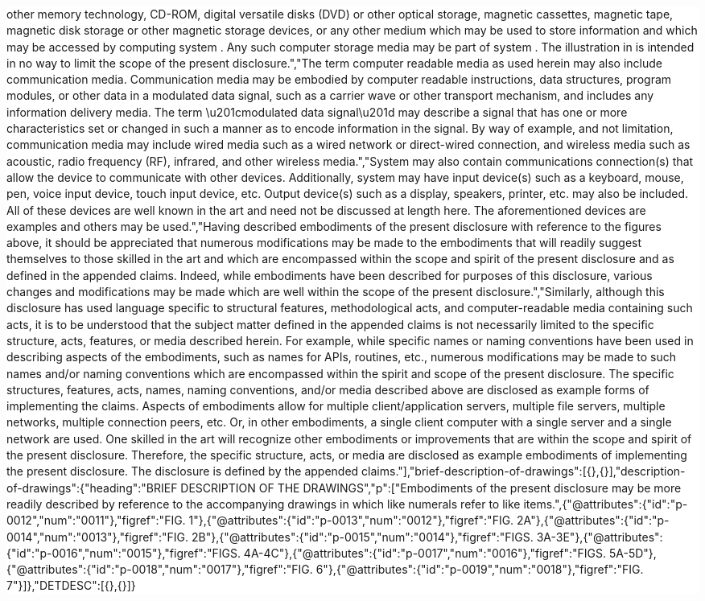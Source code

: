 other memory technology, CD-ROM, digital versatile disks (DVD) or other optical storage, magnetic cassettes, magnetic tape, magnetic disk storage or other magnetic storage devices, or any other medium which may be used to store information and which may be accessed by computing system . Any such computer storage media may be part of system . The illustration in  is intended in no way to limit the scope of the present disclosure.","The term computer readable media as used herein may also include communication media. Communication media may be embodied by computer readable instructions, data structures, program modules, or other data in a modulated data signal, such as a carrier wave or other transport mechanism, and includes any information delivery media. The term \u201cmodulated data signal\u201d may describe a signal that has one or more characteristics set or changed in such a manner as to encode information in the signal. By way of example, and not limitation, communication media may include wired media such as a wired network or direct-wired connection, and wireless media such as acoustic, radio frequency (RF), infrared, and other wireless media.","System  may also contain communications connection(s)  that allow the device to communicate with other devices. Additionally, system  may have input device(s)  such as a keyboard, mouse, pen, voice input device, touch input device, etc. Output device(s)  such as a display, speakers, printer, etc. may also be included. All of these devices are well known in the art and need not be discussed at length here. The aforementioned devices are examples and others may be used.","Having described embodiments of the present disclosure with reference to the figures above, it should be appreciated that numerous modifications may be made to the embodiments that will readily suggest themselves to those skilled in the art and which are encompassed within the scope and spirit of the present disclosure and as defined in the appended claims. Indeed, while embodiments have been described for purposes of this disclosure, various changes and modifications may be made which are well within the scope of the present disclosure.","Similarly, although this disclosure has used language specific to structural features, methodological acts, and computer-readable media containing such acts, it is to be understood that the subject matter defined in the appended claims is not necessarily limited to the specific structure, acts, features, or media described herein. For example, while specific names or naming conventions have been used in describing aspects of the embodiments, such as names for APIs, routines, etc., numerous modifications may be made to such names and\/or naming conventions which are encompassed within the spirit and scope of the present disclosure. The specific structures, features, acts, names, naming conventions, and\/or media described above are disclosed as example forms of implementing the claims. Aspects of embodiments allow for multiple client\/application servers, multiple file servers, multiple networks, multiple connection peers, etc. Or, in other embodiments, a single client computer with a single server and a single network are used. One skilled in the art will recognize other embodiments or improvements that are within the scope and spirit of the present disclosure. Therefore, the specific structure, acts, or media are disclosed as example embodiments of implementing the present disclosure. The disclosure is defined by the appended claims."],"brief-description-of-drawings":[{},{}],"description-of-drawings":{"heading":"BRIEF DESCRIPTION OF THE DRAWINGS","p":["Embodiments of the present disclosure may be more readily described by reference to the accompanying drawings in which like numerals refer to like items.",{"@attributes":{"id":"p-0012","num":"0011"},"figref":"FIG. 1"},{"@attributes":{"id":"p-0013","num":"0012"},"figref":"FIG. 2A"},{"@attributes":{"id":"p-0014","num":"0013"},"figref":"FIG. 2B"},{"@attributes":{"id":"p-0015","num":"0014"},"figref":"FIGS. 3A-3E"},{"@attributes":{"id":"p-0016","num":"0015"},"figref":"FIGS. 4A-4C"},{"@attributes":{"id":"p-0017","num":"0016"},"figref":"FIGS. 5A-5D"},{"@attributes":{"id":"p-0018","num":"0017"},"figref":"FIG. 6"},{"@attributes":{"id":"p-0019","num":"0018"},"figref":"FIG. 7"}]},"DETDESC":[{},{}]}
